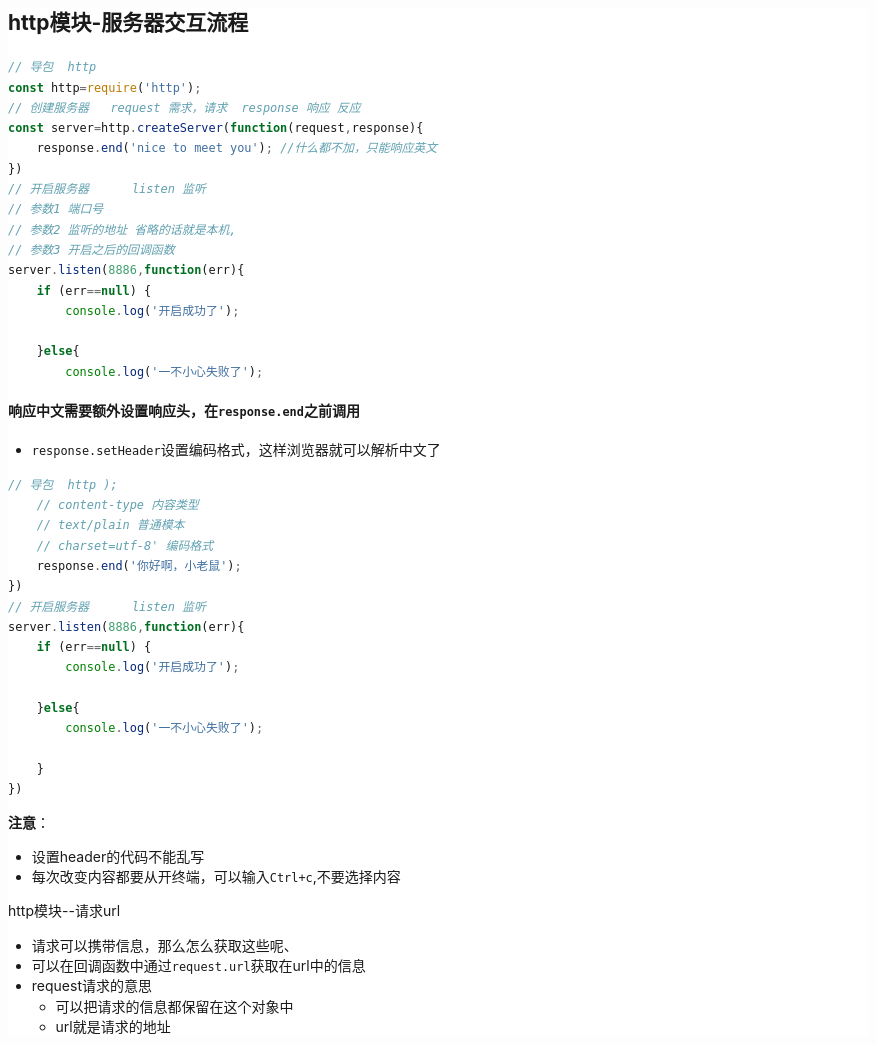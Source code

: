 ## http模块-服务器交互流程

````js
// 导包  http
const http=require('http');
// 创建服务器   request 需求，请求  response 响应 反应
const server=http.createServer(function(request,response){
    response.end('nice to meet you'); //什么都不加，只能响应英文
})
// 开启服务器      listen 监听
// 参数1 端口号
// 参数2 监听的地址 省略的话就是本机,
// 参数3 开启之后的回调函数
server.listen(8886,function(err){
    if (err==null) {
        console.log('开启成功了');
        
    }else{
        console.log('一不小心失败了');
````

#### 响应中文需要额外设置响应头，在`response.end`之前调用

* `response.setHeader`设置编码格式，这样浏览器就可以解析中文了

````js
// 导包  http );
    // content-type 内容类型
    // text/plain 普通模本  
    // charset=utf-8' 编码格式
    response.end('你好啊，小老鼠');
})
// 开启服务器      listen 监听
server.listen(8886,function(err){
    if (err==null) {
        console.log('开启成功了');
        
    }else{
        console.log('一不小心失败了');
        
    }
})
````

**注意**：

* 设置header的代码不能乱写
* 每次改变内容都要从开终端，可以输入`Ctrl+c`,不要选择内容

http模块--请求url

* 请求可以携带信息，那么怎么获取这些呢、
* 可以在回调函数中通过`request.url`获取在url中的信息
* request请求的意思
  * 可以把请求的信息都保留在这个对象中
  * url就是请求的地址
